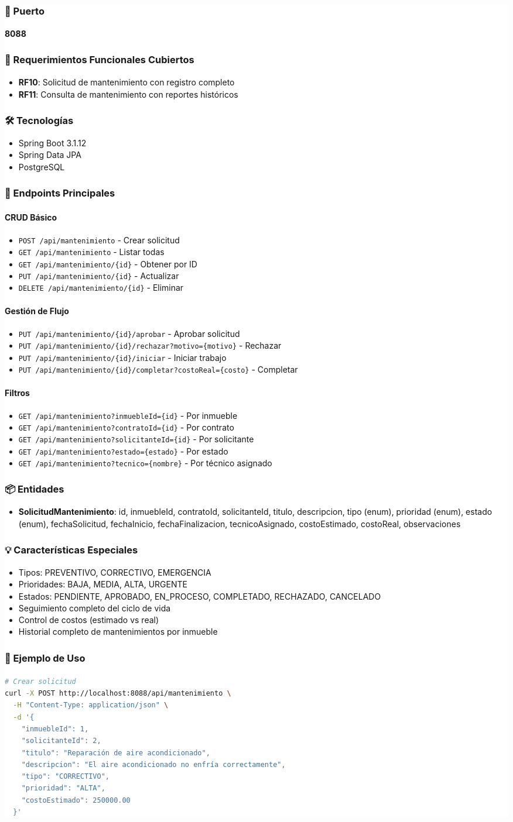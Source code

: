 ### 📍 Puerto
**8088**

### 🔑 Requerimientos Funcionales Cubiertos
- **RF10**: Solicitud de mantenimiento con registro completo
- **RF11**: Consulta de mantenimiento con reportes históricos

### 🛠️ Tecnologías
- Spring Boot 3.1.12
- Spring Data JPA
- PostgreSQL

### 📡 Endpoints Principales

#### CRUD Básico
- `POST /api/mantenimiento` - Crear solicitud
- `GET /api/mantenimiento` - Listar todas
- `GET /api/mantenimiento/{id}` - Obtener por ID
- `PUT /api/mantenimiento/{id}` - Actualizar
- `DELETE /api/mantenimiento/{id}` - Eliminar

#### Gestión de Flujo
- `PUT /api/mantenimiento/{id}/aprobar` - Aprobar solicitud
- `PUT /api/mantenimiento/{id}/rechazar?motivo={motivo}` - Rechazar
- `PUT /api/mantenimiento/{id}/iniciar` - Iniciar trabajo
- `PUT /api/mantenimiento/{id}/completar?costoReal={costo}` - Completar

#### Filtros
- `GET /api/mantenimiento?inmuebleId={id}` - Por inmueble
- `GET /api/mantenimiento?contratoId={id}` - Por contrato
- `GET /api/mantenimiento?solicitanteId={id}` - Por solicitante
- `GET /api/mantenimiento?estado={estado}` - Por estado
- `GET /api/mantenimiento?tecnico={nombre}` - Por técnico asignado

### 📦 Entidades
- **SolicitudMantenimiento**: id, inmuebleId, contratoId, solicitanteId, titulo, descripcion, tipo (enum), prioridad (enum), estado (enum), fechaSolicitud, fechaInicio, fechaFinalizacion, tecnicoAsignado, costoEstimado, costoReal, observaciones

### 💡 Características Especiales
- Tipos: PREVENTIVO, CORRECTIVO, EMERGENCIA
- Prioridades: BAJA, MEDIA, ALTA, URGENTE
- Estados: PENDIENTE, APROBADO, EN_PROCESO, COMPLETADO, RECHAZADO, CANCELADO
- Seguimiento completo del ciclo de vida
- Control de costos (estimado vs real)
- Historial completo de mantenimientos por inmueble

### 📝 Ejemplo de Uso
```bash
# Crear solicitud
curl -X POST http://localhost:8088/api/mantenimiento \
  -H "Content-Type: application/json" \
  -d '{
    "inmuebleId": 1,
    "solicitanteId": 2,
    "titulo": "Reparación de aire acondicionado",
    "descripcion": "El aire acondicionado no enfría correctamente",
    "tipo": "CORRECTIVO",
    "prioridad": "ALTA",
    "costoEstimado": 250000.00
  }'

```